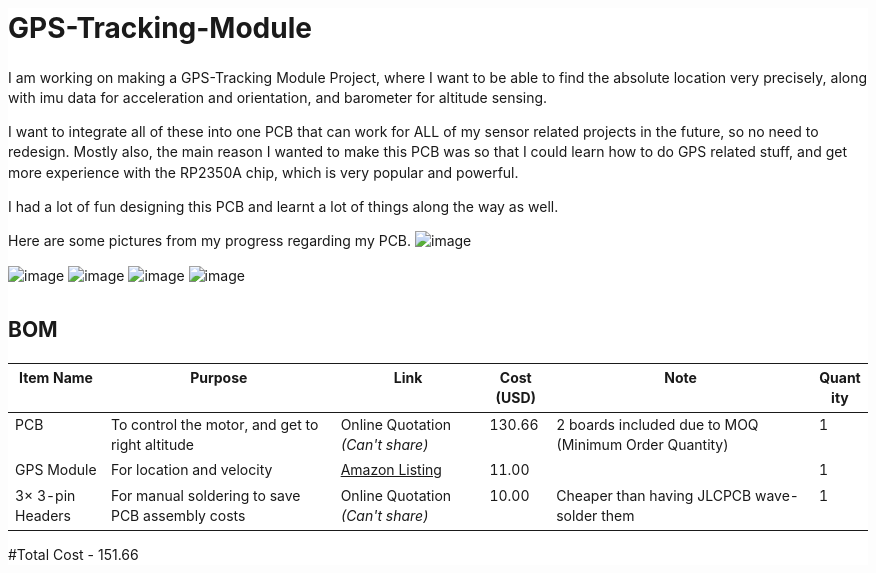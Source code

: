 # GPS-Tracking-Module

I am working on making a GPS-Tracking Module Project, where I want to be able to find the absolute location very precisely, along with imu data for acceleration and orientation, and barometer for altitude sensing.

I want to integrate all of these into one PCB that can work for ALL of my sensor related projects in the future, so no need to redesign. Mostly also, the main reason I wanted to make this PCB was so that I could learn how to do GPS related stuff, and get more experience with the RP2350A chip, which is very popular and powerful.

I had a lot of fun designing this PCB and learnt a lot of things along the way as well.

Here are some pictures from my progress regarding my PCB. <img width="918" height="811" alt="image" src="https://github.com/user-attachments/assets/ef2ae898-7a0b-4348-88c1-818bdfc2bc2a" />

<img width="686" height="633" alt="image" src="https://github.com/user-attachments/assets/fb1d7e75-25b0-43de-b43a-359e960bd3fe" />

<img width="668" height="688" alt="image" src="https://github.com/user-attachments/assets/3ad13ab8-2fdb-4ba4-bdc3-4f4db61b842d" />
<img width="751" height="734" alt="image" src="https://github.com/user-attachments/assets/4eeea463-a772-4f10-a200-7a006861da3f" />
<img width="743" height="758" alt="image" src="https://github.com/user-attachments/assets/53779806-fadc-4764-9963-e387348b4f32" />


## BOM

| **Item Name**       | **Purpose**                                      | **Link**                                                                                                                                                                                                                                                                                                                                                                                                                              | **Cost (USD)** | **Note**                                                                                   | **Quantity** |
|---------------------|--------------------------------------------------|----------------------------------------------------------------------------------------------------------------------------------------------------------------------------------------------------------------------------------------------------------------------------------------------------------------------------------------------------------------------------------------------------------------------------------------|----------------|--------------------------------------------------------------------------------------------|--------------|
| PCB                 | To control the motor, and get to right altitude  | Online Quotation *(Can't share)*                                                                                                                                                                                                                                                                                                                                                                                                       | 130.66         | 2 boards included due to MOQ (Minimum Order Quantity)                                      | 1            |
| GPS Module          | For location and velocity                        | [Amazon Listing](https://www.amazon.com/YELUFT-GY-NEO6MV2-Control-Support-Raspberry/dp/B0F2DKWJ4J/ref=sr_1_1_sspa?crid=35K7705MVXDT6&keywords=gps+module+for+arduino&qid=1754018281&sprefix=gps+module+for+arduin%2Caps%2C195&sr=8-1-spons&sp_csd=d2lkZ2V0TmFtZT1zcF9hdGY&psc=1)                                                                                                                 | 11.00          |                                                                                           | 1            |
| 3× 3-pin Headers    | For manual soldering to save PCB assembly costs  | Online Quotation *(Can't share)*                                                                                                                                                                                                                                                                                                                                                                                                       | 10.00          | Cheaper than having JLCPCB wave-solder them                                                 | 1            |

#Total Cost - 151.66

